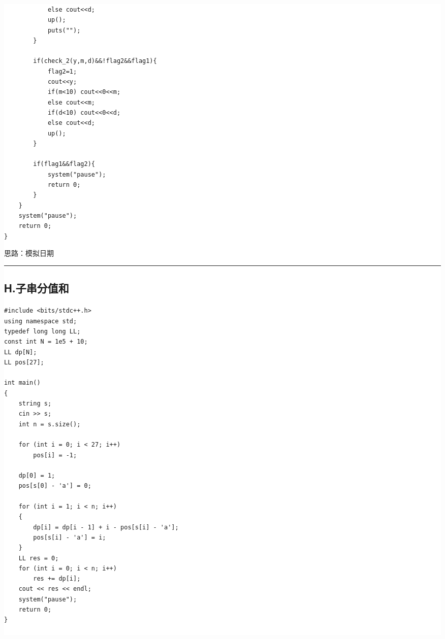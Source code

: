 ```
            else cout<<d;
            up();
            puts("");
        }

        if(check_2(y,m,d)&&!flag2&&flag1){
            flag2=1;
            cout<<y;
            if(m<10) cout<<0<<m;
            else cout<<m;
            if(d<10) cout<<0<<d;
            else cout<<d;
            up();
        }

        if(flag1&&flag2){
            system("pause");
            return 0;
        }
    }
    system("pause");
    return 0;
}
```
思路：模拟日期

---
## H.子串分值和
```
#include <bits/stdc++.h>
using namespace std;
typedef long long LL;
const int N = 1e5 + 10;
LL dp[N];
LL pos[27];

int main()
{
    string s;
    cin >> s;
    int n = s.size();

    for (int i = 0; i < 27; i++)
        pos[i] = -1;

    dp[0] = 1;
    pos[s[0] - 'a'] = 0;

    for (int i = 1; i < n; i++)
    {
        dp[i] = dp[i - 1] + i - pos[s[i] - 'a'];
        pos[s[i] - 'a'] = i;
    }
    LL res = 0;
    for (int i = 0; i < n; i++)
        res += dp[i];
    cout << res << endl;
    system("pause");
    return 0;
}


```